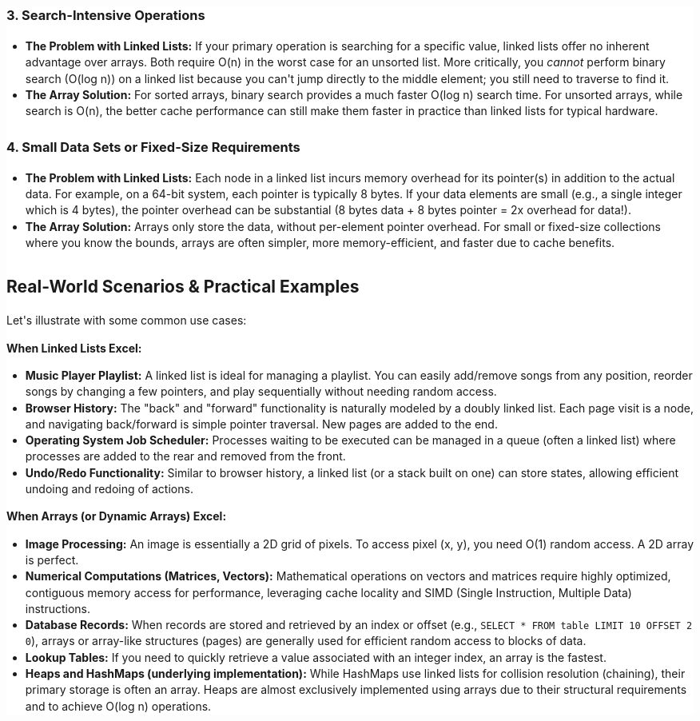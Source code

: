 ### 3. Search-Intensive Operations

*   **The Problem with Linked Lists:** If your primary operation is searching for a specific value, linked lists offer no inherent advantage over arrays. Both require O(n) in the worst case for an unsorted list. More critically, you *cannot* perform binary search (O(log n)) on a linked list because you can't jump directly to the middle element; you still need to traverse to find it.
*   **The Array Solution:** For sorted arrays, binary search provides a much faster O(log n) search time. For unsorted arrays, while search is O(n), the better cache performance can still make them faster in practice than linked lists for typical hardware.

### 4. Small Data Sets or Fixed-Size Requirements

*   **The Problem with Linked Lists:** Each node in a linked list incurs memory overhead for its pointer(s) in addition to the actual data. For example, on a 64-bit system, each pointer is typically 8 bytes. If your data elements are small (e.g., a single integer which is 4 bytes), the pointer overhead can be substantial (8 bytes data + 8 bytes pointer = 2x overhead for data!).
*   **The Array Solution:** Arrays only store the data, without per-element pointer overhead. For small or fixed-size collections where you know the bounds, arrays are often simpler, more memory-efficient, and faster due to cache benefits.

## Real-World Scenarios & Practical Examples

Let's illustrate with some common use cases:

**When Linked Lists Excel:**

*   **Music Player Playlist:** A linked list is ideal for managing a playlist. You can easily add/remove songs from any position, reorder songs by changing a few pointers, and play sequentially without needing random access.
*   **Browser History:** The "back" and "forward" functionality is naturally modeled by a doubly linked list. Each page visit is a node, and navigating back/forward is simple pointer traversal. New pages are added to the end.
*   **Operating System Job Scheduler:** Processes waiting to be executed can be managed in a queue (often a linked list) where processes are added to the rear and removed from the front.
*   **Undo/Redo Functionality:** Similar to browser history, a linked list (or a stack built on one) can store states, allowing efficient undoing and redoing of actions.

**When Arrays (or Dynamic Arrays) Excel:**

*   **Image Processing:** An image is essentially a 2D grid of pixels. To access pixel (x, y), you need O(1) random access. A 2D array is perfect.
*   **Numerical Computations (Matrices, Vectors):** Mathematical operations on vectors and matrices require highly optimized, contiguous memory access for performance, leveraging cache locality and SIMD (Single Instruction, Multiple Data) instructions.
*   **Database Records:** When records are stored and retrieved by an index or offset (e.g., `SELECT * FROM table LIMIT 10 OFFSET 20`), arrays or array-like structures (pages) are generally used for efficient random access to blocks of data.
*   **Lookup Tables:** If you need to quickly retrieve a value associated with an integer index, an array is the fastest.
*   **Heaps and HashMaps (underlying implementation):** While HashMaps use linked lists for collision resolution (chaining), their primary storage is often an array. Heaps are almost exclusively implemented using arrays due to their structural requirements and to achieve O(log n) operations.
